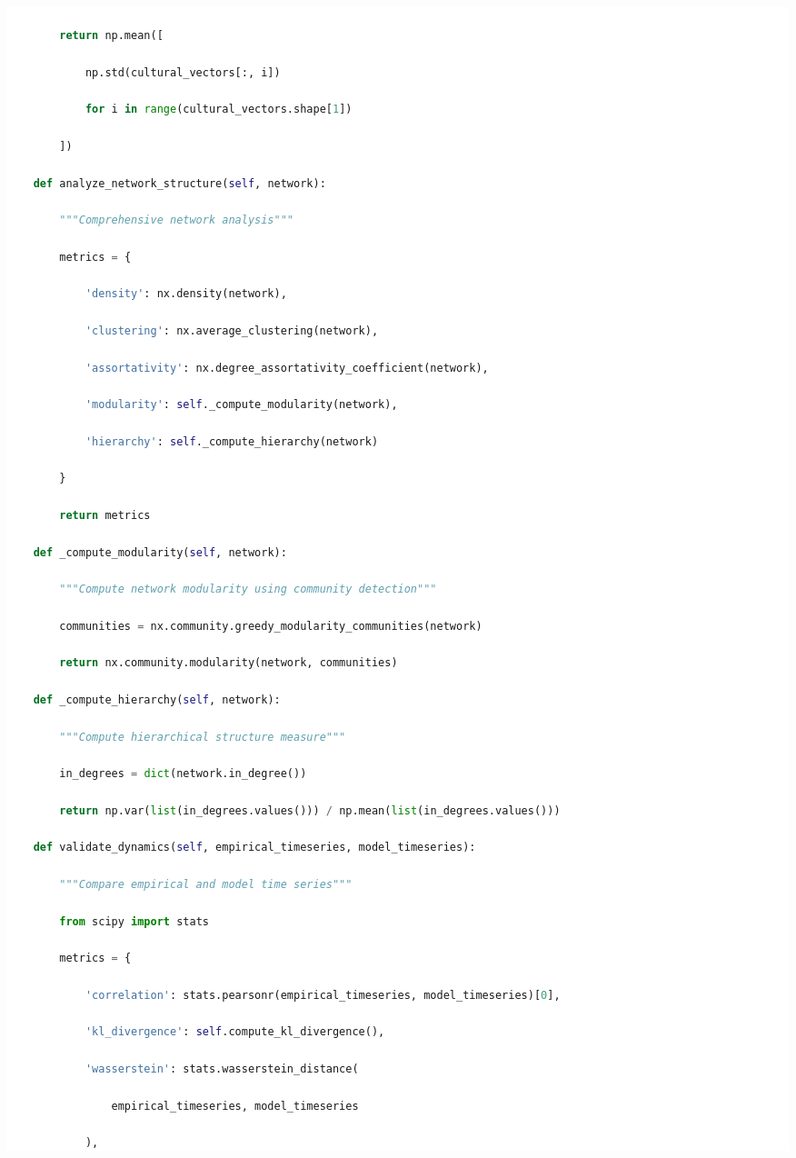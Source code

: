 ```python

        return np.mean([

            np.std(cultural_vectors[:, i]) 

            for i in range(cultural_vectors.shape[1])

        ])

    def analyze_network_structure(self, network):

        """Comprehensive network analysis"""

        metrics = {

            'density': nx.density(network),

            'clustering': nx.average_clustering(network),

            'assortativity': nx.degree_assortativity_coefficient(network),

            'modularity': self._compute_modularity(network),

            'hierarchy': self._compute_hierarchy(network)

        }

        return metrics

    def _compute_modularity(self, network):

        """Compute network modularity using community detection"""

        communities = nx.community.greedy_modularity_communities(network)

        return nx.community.modularity(network, communities)

    def _compute_hierarchy(self, network):

        """Compute hierarchical structure measure"""

        in_degrees = dict(network.in_degree())

        return np.var(list(in_degrees.values())) / np.mean(list(in_degrees.values()))

    def validate_dynamics(self, empirical_timeseries, model_timeseries):

        """Compare empirical and model time series"""

        from scipy import stats

        metrics = {

            'correlation': stats.pearsonr(empirical_timeseries, model_timeseries)[0],

            'kl_divergence': self.compute_kl_divergence(),

            'wasserstein': stats.wasserstein_distance(

                empirical_timeseries, model_timeseries

            ),

```